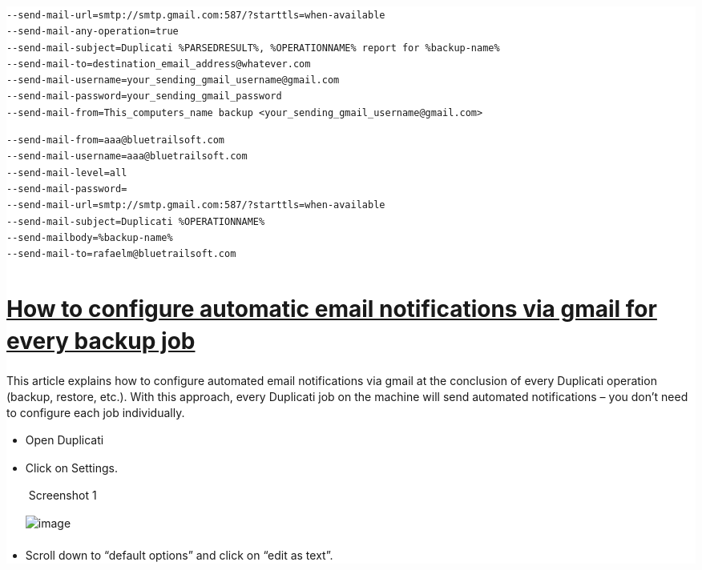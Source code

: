 ```
--send-mail-url=smtp://smtp.gmail.com:587/?starttls=when-available
--send-mail-any-operation=true
--send-mail-subject=Duplicati %PARSEDRESULT%, %OPERATIONNAME% report for %backup-name%
--send-mail-to=destination_email_address@whatever.com
--send-mail-username=your_sending_gmail_username@gmail.com
--send-mail-password=your_sending_gmail_password
--send-mail-from=This_computers_name backup <your_sending_gmail_username@gmail.com>
```

```
--send-mail-from=aaa@bluetrailsoft.com
--send-mail-username=aaa@bluetrailsoft.com
--send-mail-level=all
--send-mail-password=
--send-mail-url=smtp://smtp.gmail.com:587/?starttls=when-available
--send-mail-subject=Duplicati %OPERATIONNAME%
--send-mailbody=%backup-name%
--send-mail-to=rafaelm@bluetrailsoft.com
```



# [How to configure automatic email notifications via gmail for every backup job](https://forum.duplicati.com/t/how-to-configure-automatic-email-notifications-via-gmail-for-every-backup-job/869)



This article explains how to configure automated email notifications via gmail at the conclusion of every Duplicati operation (backup, restore, etc.). With this approach, every Duplicati job on the machine will send automated notifications – you don’t need to configure each job individually.

- Open Duplicati

- Click on Settings.

  <details open="" style="display: block; position: relative; outline: none;"><summary style="display: block; outline: none; cursor: pointer;"><span>&nbsp;</span>Screenshot 1</summary><p style="display: block;"></p><div class="lightbox-wrapper" style="display: block; outline: 0px;"><a class="lightbox" href="https://forum.duplicati.com/uploads/default/original/1X/38ee273086c62464bae9889d16b2f6d350fa15ef.png" data-download-href="https://forum.duplicati.com/uploads/default/38ee273086c62464bae9889d16b2f6d350fa15ef" title="image.png" style="background-color: transparent; color: var(--tertiary); text-decoration: none; cursor: pointer; outline: 0px; overflow-wrap: break-word; position: relative; display: inline-block; overflow: hidden; transition: all 0.6s cubic-bezier(0.165, 0.84, 0.44, 1) 0s;"><img src="https://forum.duplicati.com/uploads/default/optimized/1X/38ee273086c62464bae9889d16b2f6d350fa15ef_2_690x222.png" alt="image" width="690" height="222" srcset="https://forum.duplicati.com/uploads/default/optimized/1X/38ee273086c62464bae9889d16b2f6d350fa15ef_2_690x222.png, https://forum.duplicati.com/uploads/default/optimized/1X/38ee273086c62464bae9889d16b2f6d350fa15ef_2_1035x333.png 1.5x, https://forum.duplicati.com/uploads/default/optimized/1X/38ee273086c62464bae9889d16b2f6d350fa15ef_2_1380x444.png 2x" data-small-upload="https://forum.duplicati.com/uploads/default/optimized/1X/38ee273086c62464bae9889d16b2f6d350fa15ef_2_10x10.png" loading="lazy" style="border-style: none; vertical-align: middle; outline: 0px; object-fit: cover; object-position: center top; max-width: 100%; height: auto; aspect-ratio: 690 / 222;"><div class="meta" style="color: var(--secondary); font-weight: bold; outline: 0px; position: absolute; bottom: 0px; width: 652.5px; background: var(--primary); opacity: 0; transition: opacity 0.2s ease 0s; display: flex; align-items: center;"><svg class="fa d-icon d-icon-far-image svg-icon" aria-hidden="true"><use xlink:href="#far-image"></use></svg><span class="filename" style="outline: 0px; margin: 6px 6px 6px 0px; overflow: hidden; white-space: nowrap; text-overflow: ellipsis;">image.png</span><span class="informations" style="outline: 0px; margin: 6px; padding-right: 20px; color: var(--secondary-high); font-size: var(--font-0); flex-shrink: 0; flex-grow: 3;">1439×463 34.3 KB</span><svg class="fa d-icon d-icon-discourse-expand svg-icon" aria-hidden="true"><use xlink:href="#discourse-expand"></use></svg></div></a></div><p style="display: block;"></p></details>

- Scroll down to “default options” and click on “edit as text”.
